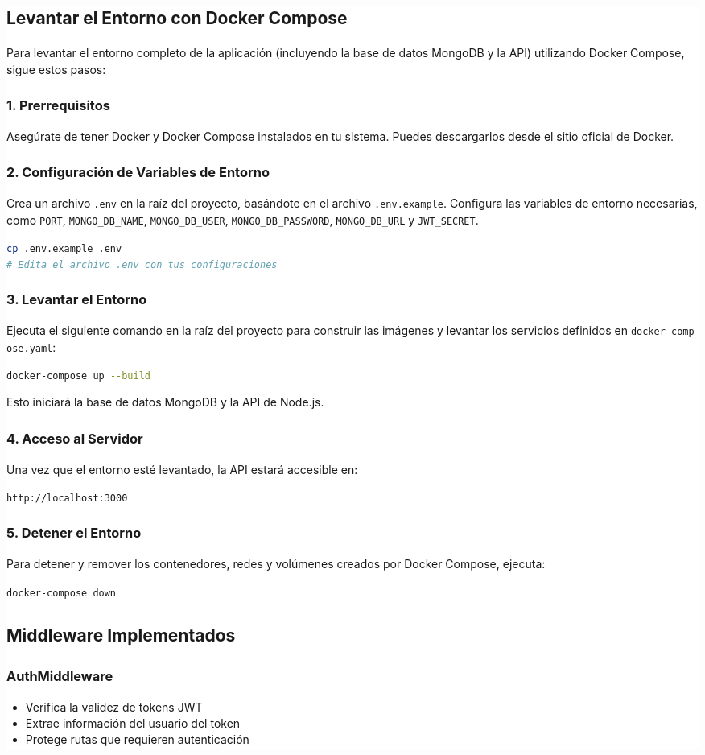 ## Levantar el Entorno con Docker Compose

Para levantar el entorno completo de la aplicación (incluyendo la base de datos
MongoDB y la API) utilizando Docker Compose, sigue estos pasos:

### 1. Prerrequisitos

Asegúrate de tener Docker y Docker Compose instalados en tu sistema. Puedes
descargarlos desde el sitio oficial de Docker.

### 2. Configuración de Variables de Entorno

Crea un archivo `.env` en la raíz del proyecto, basándote en el archivo
`.env.example`. Configura las variables de entorno necesarias, como `PORT`,
`MONGO_DB_NAME`, `MONGO_DB_USER`, `MONGO_DB_PASSWORD`, `MONGO_DB_URL` y
`JWT_SECRET`.

```bash
cp .env.example .env
# Edita el archivo .env con tus configuraciones
```

### 3. Levantar el Entorno

Ejecuta el siguiente comando en la raíz del proyecto para construir las imágenes
y levantar los servicios definidos en `docker-compose.yaml`:

```bash
docker-compose up --build
```

Esto iniciará la base de datos MongoDB y la API de Node.js.

### 4. Acceso al Servidor

Una vez que el entorno esté levantado, la API estará accesible en:

`http://localhost:3000`

### 5. Detener el Entorno

Para detener y remover los contenedores, redes y volúmenes creados por Docker
Compose, ejecuta:

```bash
docker-compose down
```

## Middleware Implementados

### AuthMiddleware

- Verifica la validez de tokens JWT
- Extrae información del usuario del token
- Protege rutas que requieren autenticación
